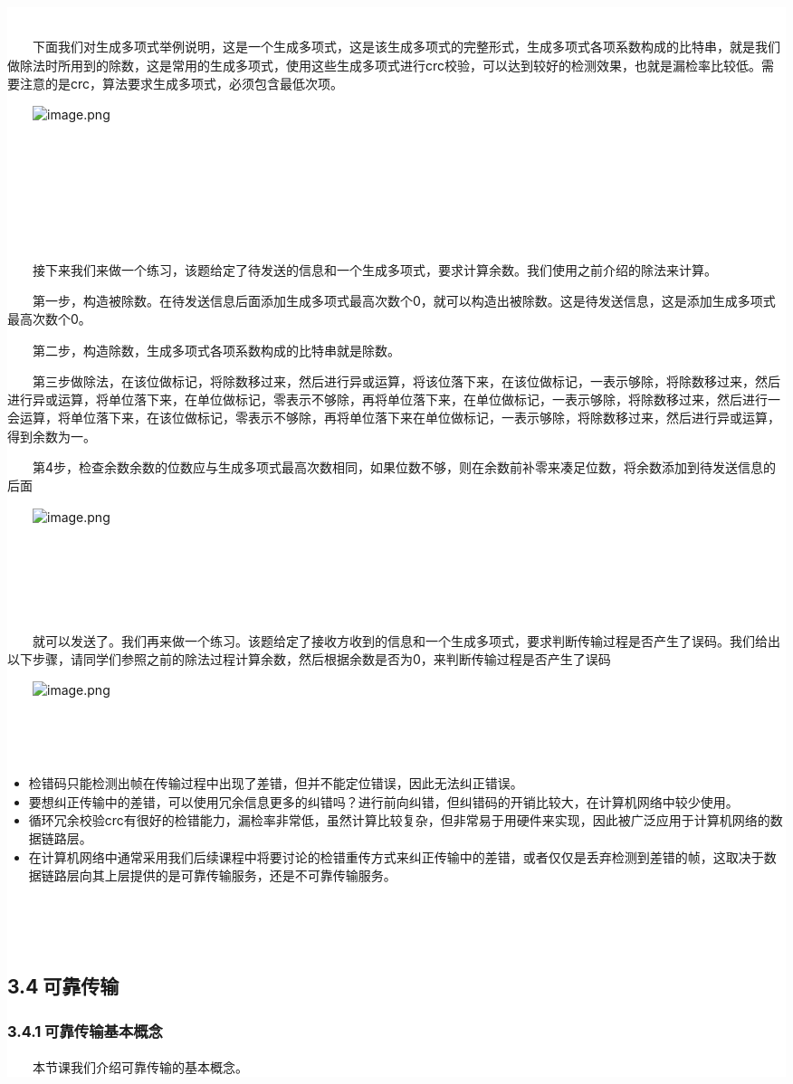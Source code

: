 　　‍

　　下面‍‍我们对生成多项式举例说明，这是一个生成多项式，这是该生成多项式的完整形式，‍‍生成多项式各项系数构成的比特串，就是我们做除法时所用到的除数，‍‍这是常用的生成多项式，使用这些生成多项式进行crc校验，可以达到较好的检测效果，‍‍也就是漏检率比较低。需要注意的是crc，算法要求生成多项式，必须包含最低次项。‍‍

　　![image.png](https://image.peterjxl.com/blog/image-20211212110855-wdmqwkw.png)

　　‍

　　‍

　　‍

　　‍

　　接下来‍‍我们来做一个练习，该题给定了待发送的信息和一个生成多项式，要求计算余数。‍‍我们使用之前介绍的除法来计算。

　　第一步，构造被除数。‍‍在待发送信息后面添加生成多项式最高次数个0，就可以构造出被除数。这是待发送信息，‍‍这是添加生成多项式最高次数个0。

　　第二步，构造除数，‍‍生成多项式各项系数构成的比特串就是除数。

　　第三步做除法，‍‍在该位做标记，将除数移过来，然后进行异或运算，将该位落下来，‍‍在该位做标记，一表示够除，将除数移过来，然后进行异或运算，‍‍将单位落下来，在单位做标记，零表示不够除，再将单位落下来，在单位做标记，‍‍一表示够除，将除数移过来，然后进行一会运算，‍‍将单位落下来，在该位做标记，零表示不够除，再将单位落下来在单位做标记，‍‍一表示够除，将除数移过来，然后进行异或运算，得到余数为一。‍‍

　　第4步，‍‍检查余数余数的位数应与生成多项式最高次数相同，如果位数不够，‍‍则在余数前补零来凑足位数，将余数添加到待发送信息的后面

　　![image.png](https://image.peterjxl.com/blog/image-20211212111053-4udves2.png)

　　‍

　　‍

　　‍

　　就可以发送了。‍‍我们再来做一个练习。该题给定了接收方收到的信息和一个生成多项式，‍‍要求判断传输过程是否产生了误码。我们给出以下步骤，‍‍请同学们参照之前的除法过程计算余数，然后根据余数是否为0，‍‍来判断传输过程是否产生了误码

　　![image.png](https://image.peterjxl.com/blog/image-20211212111128-d26smv9.png)

　　‍

　　‍

* 检错码只能检测出帧在传输过程中出现了差错，但并不能定位错误，因此无法纠正错误。‍‍
* 要想纠正传输中的差错，可以使用冗余信息更多的纠错吗？‍‍进行前向纠错，但纠错码的开销比较大，在计算机网络中较少使用。
* 循环冗余校验crc‍‍有很好的检错能力，漏检率非常低，虽然计算比较复杂，但非常易于用硬件来实现，‍‍因此被广泛应用于计算机网络的数据链路层。
* 在计算机网络中通常采用我们后续课程中‍‍将要讨论的检错重传方式来纠正传输中的差错，或者仅仅是丢弃检测到差错的帧，‍‍这取决于数据链路层向其上层‍‍提供的是可靠传输服务，还是不可靠传输服务。

　　‍

　　‍

## 3.4 可靠传输

### 3.4.1 可靠传输基本概念

　　本节课我们介绍可靠传输的基本概念。
